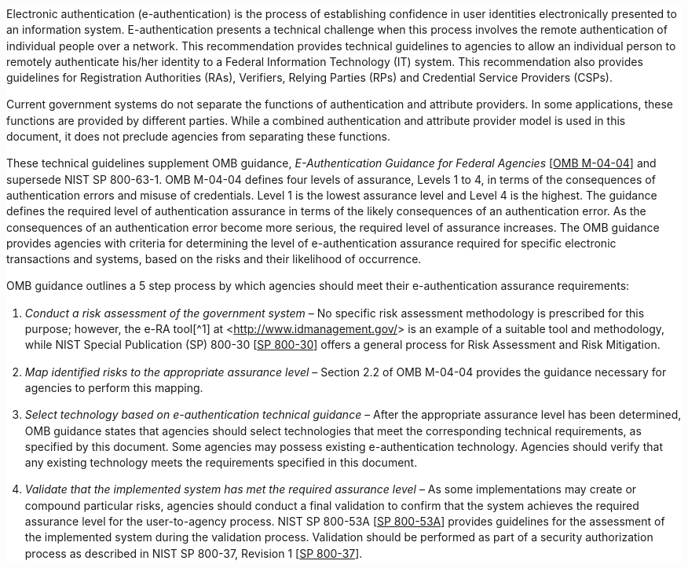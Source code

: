 Electronic authentication (e-authentication) is the process of
establishing confidence in user identities electronically presented to
an information system. E-authentication presents a technical challenge
when this process involves the remote authentication of individual
people over a network. This recommendation provides technical guidelines
to agencies to allow an individual person to remotely authenticate
his/her identity to a Federal Information Technology (IT) system. This
recommendation also provides guidelines for Registration Authorities
(RAs), Verifiers, Relying Parties (RPs) and Credential Service Providers
(CSPs).

Current government systems do not separate the functions of
authentication and attribute providers. In some applications, these
functions are provided by different parties. While a combined
authentication and attribute provider model is used in this document, it
does not preclude agencies from separating these functions.

These technical guidelines supplement OMB guidance, *E-Authentication
Guidance for Federal Agencies* \[[OMB M-04-04](#OMB_0404)\] and
supersede NIST SP 800-63-1. OMB M-04-04 defines four levels of
assurance, Levels 1 to 4, in terms of the consequences of authentication
errors and misuse of credentials. Level 1 is the lowest assurance level
and Level 4 is the highest. The guidance defines the required level of
authentication assurance in terms of the likely consequences of an
authentication error. As the consequences of an authentication error
become more serious, the required level of assurance increases. The OMB
guidance provides agencies with criteria for determining the level of
e-authentication assurance required for specific electronic transactions
and systems, based on the risks and their likelihood of occurrence.

OMB guidance outlines a 5 step process by which agencies should meet
their e-authentication assurance requirements:

1.  *Conduct a risk assessment of the government system* – No specific
    risk assessment methodology is prescribed for this purpose;
    however, the e-RA tool[^1] at &lt;<http://www.idmanagement.gov/>&gt;
    is an example of a suitable tool and methodology, while NIST Special
    Publication (SP) 800-30 \[[SP 800-30](#SP800_30)\] offers a general
    process for Risk Assessment and Risk Mitigation.

2.  *Map identified risks to the appropriate assurance level* – Section
    2.2 of OMB M-04-04 provides the guidance necessary for agencies to
    perform this mapping.

3.  *Select technology based on e-authentication technical guidance* –
    After the appropriate assurance level has been determined, OMB
    guidance states that agencies should select technologies that meet
    the corresponding technical requirements, as specified by
    this document. Some agencies may possess existing
    e-authentication technology. Agencies should verify that any
    existing technology meets the requirements specified in
    this document.

4.  *Validate that the implemented system has met the required assurance
    level* – As some implementations may create or compound particular
    risks, agencies should conduct a final validation to confirm that
    the system achieves the required assurance level for the
    user-to-agency process. NIST SP 800-53A \[[SP 800-53A](#SP800_53A)\]
    provides guidelines for the assessment of the implemented system
    during the validation process. Validation should be performed as
    part of a security authorization process as described in NIST SP
    800-37, Revision 1 \[[SP 800-37](#SP800_37)\].
